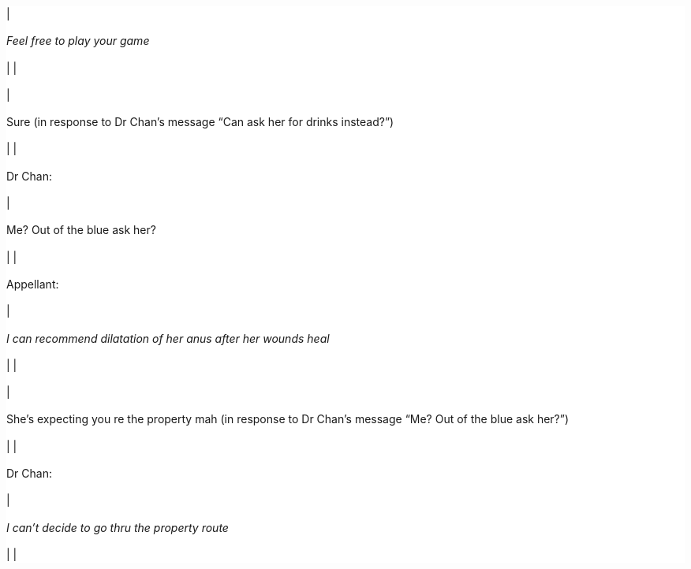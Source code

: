  | 

_Feel free to play your game_

 |
| 

 | 

Sure (in response to Dr Chan’s message “Can ask her for drinks instead?”)

 |
| 

Dr Chan:

 | 

Me? Out of the blue ask her?

 |
| 

Appellant:

 | 

_I can recommend dilatation of her anus after her wounds heal_

 |
| 

 | 

She’s expecting you re the property mah (in response to Dr Chan’s message “Me? Out of the blue ask her?”)

 |
| 

Dr Chan:

 | 

_I can’t decide to go thru the property route_

 |
| 
